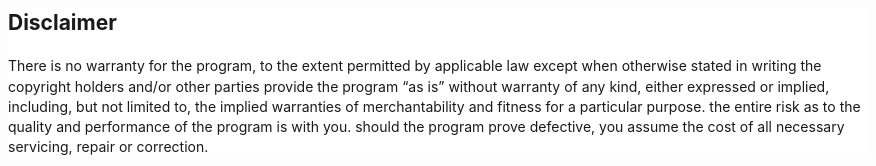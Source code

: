 ## Disclaimer

There is no warranty for the program, to the extent permitted by applicable law except when otherwise stated in writing the copyright holders and/or other parties provide the program “as is” without warranty of any kind, either expressed or implied, including, but not limited to, the implied warranties of merchantability and fitness for a particular purpose. the entire risk as to the quality and performance of the program is with you. should the program prove defective, you assume the cost of all necessary servicing, repair or correction.
